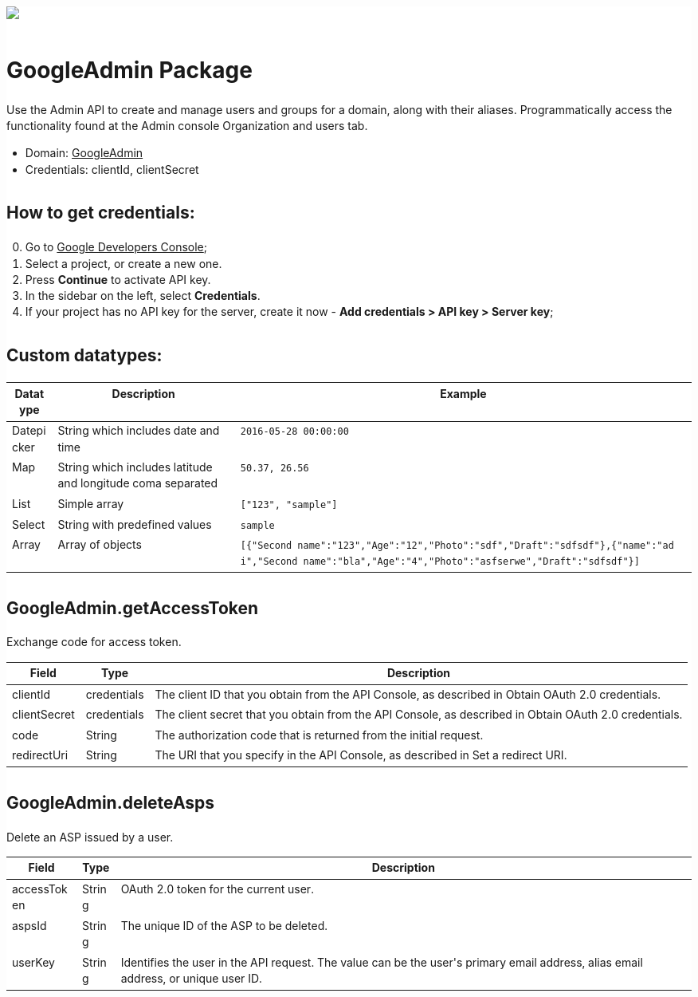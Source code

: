 [![](https://scdn.rapidapi.com/RapidAPI_banner.png)](https://rapidapi.com/package/GoogleAdmin/functions?utm_source=RapidAPIGitHub_GoogleAdminFunctions&utm_medium=button&utm_content=RapidAPI_GitHub)

# GoogleAdmin Package
Use the Admin API to create and manage users and groups for a domain, along with their aliases. Programmatically access the functionality found at the Admin console Organization and users tab.
* Domain: [GoogleAdmin](http://gsuite.com/)
* Credentials: clientId, clientSecret

## How to get credentials: 
0. Go to [Google Developers Console](https://console.developers.google.com/?authuser=1);
1. Select a project, or create a new one.
2. Press **Continue** to activate API key.
3. In the sidebar on the left, select **Credentials**.
4. If your project has no API key for the server, create it now - **Add credentials > API key > Server key**;



## Custom datatypes: 
 |Datatype|Description|Example
 |--------|-----------|----------
 |Datepicker|String which includes date and time|```2016-05-28 00:00:00```
 |Map|String which includes latitude and longitude coma separated|```50.37, 26.56```
 |List|Simple array|```["123", "sample"]``` 
 |Select|String with predefined values|```sample```
 |Array|Array of objects|```[{"Second name":"123","Age":"12","Photo":"sdf","Draft":"sdfsdf"},{"name":"adi","Second name":"bla","Age":"4","Photo":"asfserwe","Draft":"sdfsdf"}] ```
 

## GoogleAdmin.getAccessToken
Exchange code for access token.

| Field       | Type       | Description
|-------------|------------|----------
| clientId    | credentials| The client ID that you obtain from the API Console, as described in Obtain OAuth 2.0 credentials.
| clientSecret| credentials| The client secret that you obtain from the API Console, as described in Obtain OAuth 2.0 credentials.
| code        | String     | The authorization code that is returned from the initial request.
| redirectUri | String     | The URI that you specify in the API Console, as described in Set a redirect URI.

## GoogleAdmin.deleteAsps
Delete an ASP issued by a user. 

| Field      | Type  | Description
|------------|-------|----------
| accessToken| String| OAuth 2.0 token for the current user.
| aspsId     | String| The unique ID of the ASP to be deleted.
| userKey    | String| Identifies the user in the API request. The value can be the user's primary email address, alias email address, or unique user ID.
